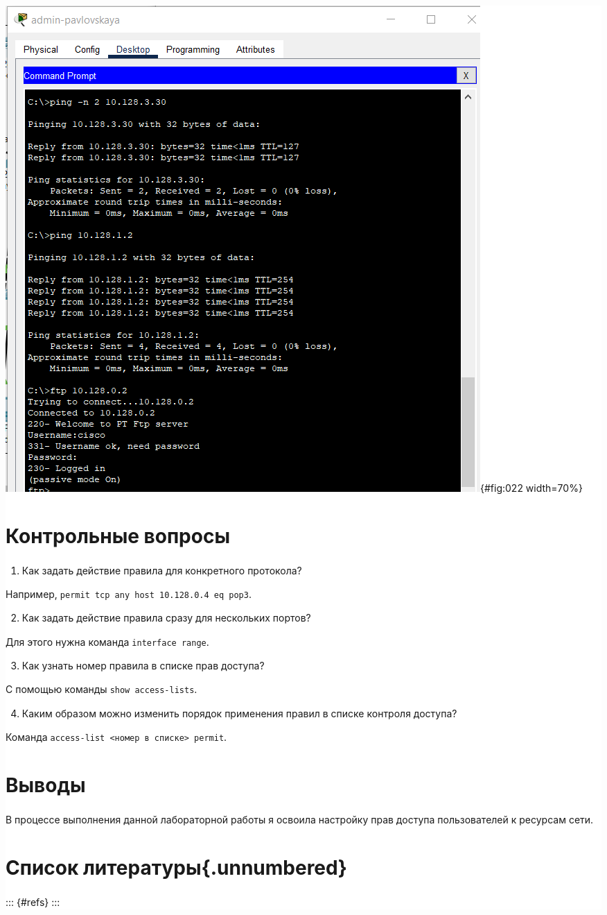 ![Проверка корректности настроенного доступа](image/22.png){#fig:022 width=70%}

# Контрольные вопросы

1. Как задать действие правила для конкретного протокола?

Например, `permit tcp any host 10.128.0.4 eq pop3`.

2. Как задать действие правила сразу для нескольких портов?

Для этого нужна команда `interface range`.

3. Как узнать номер правила в списке прав доступа?

С помощью команды `show access-lists`.

4. Каким образом можно изменить порядок применения правил в списке
контроля доступа?

Команда `access-list <номер в списке> permit`.

# Выводы

В процессе выполнения данной лабораторной работы я освоила настройку прав доступа пользователей к ресурсам сети.

# Список литературы{.unnumbered}

::: {#refs}
:::